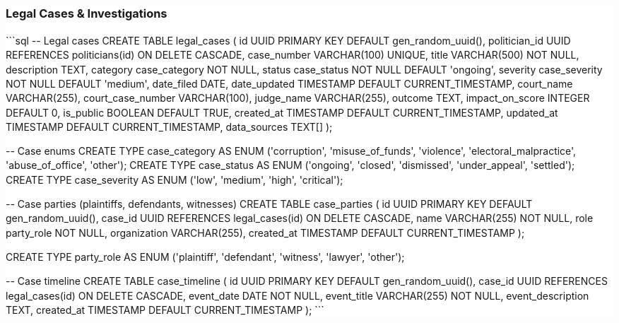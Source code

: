 ### Legal Cases & Investigations

\`\`\`sql
-- Legal cases
CREATE TABLE legal_cases (
    id UUID PRIMARY KEY DEFAULT gen_random_uuid(),
    politician_id UUID REFERENCES politicians(id) ON DELETE CASCADE,
    case_number VARCHAR(100) UNIQUE,
    title VARCHAR(500) NOT NULL,
    description TEXT,
    category case_category NOT NULL,
    status case_status NOT NULL DEFAULT 'ongoing',
    severity case_severity NOT NULL DEFAULT 'medium',
    date_filed DATE,
    date_updated TIMESTAMP DEFAULT CURRENT_TIMESTAMP,
    court_name VARCHAR(255),
    court_case_number VARCHAR(100),
    judge_name VARCHAR(255),
    outcome TEXT,
    impact_on_score INTEGER DEFAULT 0,
    is_public BOOLEAN DEFAULT TRUE,
    created_at TIMESTAMP DEFAULT CURRENT_TIMESTAMP,
    updated_at TIMESTAMP DEFAULT CURRENT_TIMESTAMP,
    data_sources TEXT[]
);

-- Case enums
CREATE TYPE case_category AS ENUM ('corruption', 'misuse_of_funds', 'violence', 'electoral_malpractice', 'abuse_of_office', 'other');
CREATE TYPE case_status AS ENUM ('ongoing', 'closed', 'dismissed', 'under_appeal', 'settled');
CREATE TYPE case_severity AS ENUM ('low', 'medium', 'high', 'critical');

-- Case parties (plaintiffs, defendants, witnesses)
CREATE TABLE case_parties (
    id UUID PRIMARY KEY DEFAULT gen_random_uuid(),
    case_id UUID REFERENCES legal_cases(id) ON DELETE CASCADE,
    name VARCHAR(255) NOT NULL,
    role party_role NOT NULL,
    organization VARCHAR(255),
    created_at TIMESTAMP DEFAULT CURRENT_TIMESTAMP
);

CREATE TYPE party_role AS ENUM ('plaintiff', 'defendant', 'witness', 'lawyer', 'other');

-- Case timeline
CREATE TABLE case_timeline (
    id UUID PRIMARY KEY DEFAULT gen_random_uuid(),
    case_id UUID REFERENCES legal_cases(id) ON DELETE CASCADE,
    event_date DATE NOT NULL,
    event_title VARCHAR(255) NOT NULL,
    event_description TEXT,
    created_at TIMESTAMP DEFAULT CURRENT_TIMESTAMP
);
\`\`\`
